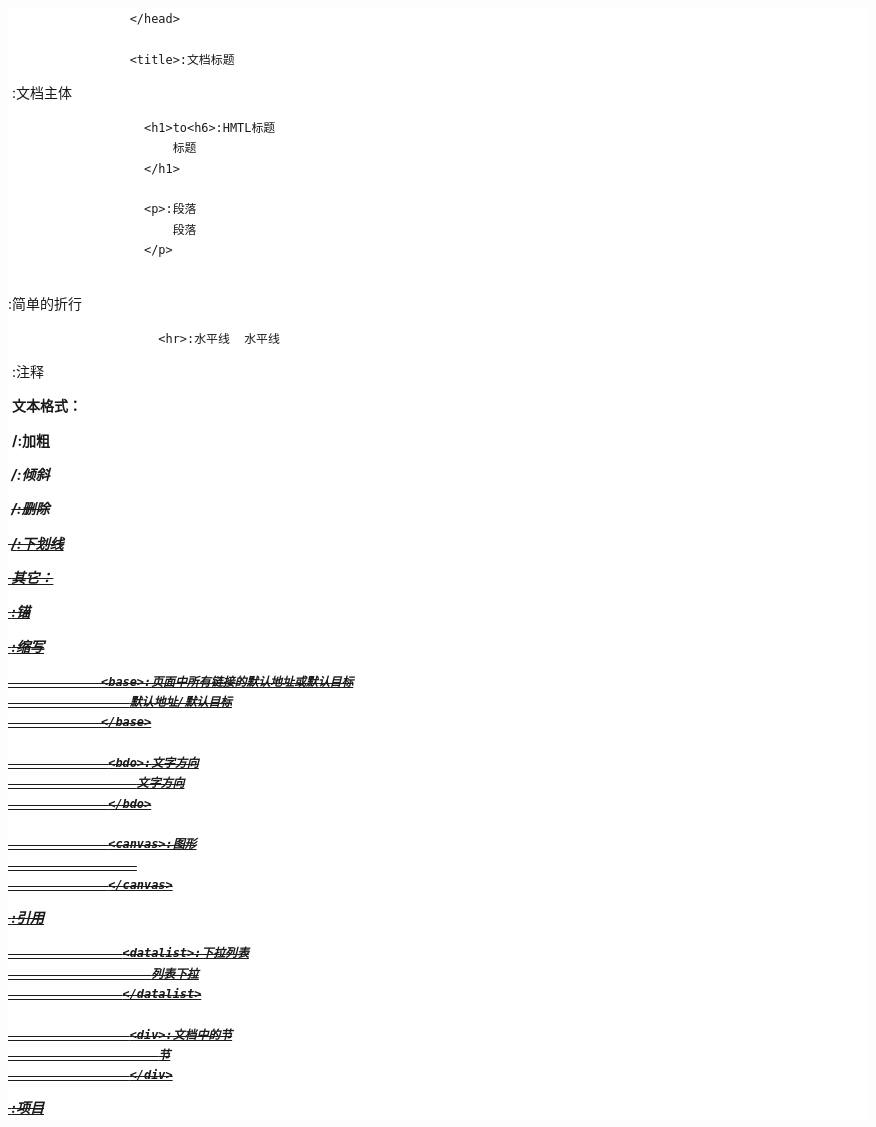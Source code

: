                      </head>
    
                     <title>:文档标题

</title>

​                       <body>:文档主体

                       <h1>to<h6>:HMTL标题
                           标题
                       </h1>
    
                       <p>:段落
                           段落
                       </p>

​                        <br>:简单的折行

                         <hr>:水平线  水平线

​                        :注释

​        **文本格式：**

​                <strong>/<b>:加粗

​                <em>/<i>:倾斜

​                <del>/<s>:删除

​                <ins>/<u>:下划线

​        **其它：**

​                 <a>:锚

​                 <abbr>:缩写

                 <base>:页面中所有链接的默认地址或默认目标
                     默认地址/默认目标
                 </base>
    
                  <bdo>:文字方向
                      文字方向
                  </bdo>
    
                  <canvas>:图形
                      
                  </canvas>

​                    <cite>:引用

                    <datalist>:下拉列表
                        列表下拉
                    </datalist>
    
                     <div>:文档中的节
                         节
                     </div>

​                   <dfn>:项目
